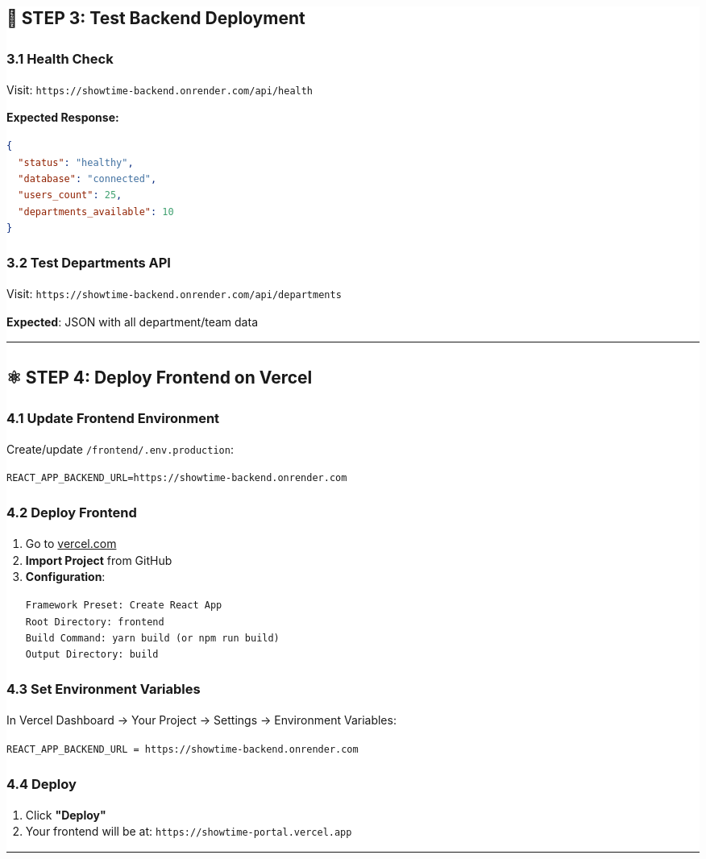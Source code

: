 ## 🎯 **STEP 3: Test Backend Deployment**

### 3.1 Health Check
Visit: `https://showtime-backend.onrender.com/api/health`

**Expected Response:**
```json
{
  "status": "healthy",
  "database": "connected",
  "users_count": 25,
  "departments_available": 10
}
```

### 3.2 Test Departments API
Visit: `https://showtime-backend.onrender.com/api/departments`

**Expected**: JSON with all department/team data

---

## ⚛️ **STEP 4: Deploy Frontend on Vercel**

### 4.1 Update Frontend Environment
Create/update `/frontend/.env.production`:

```env
REACT_APP_BACKEND_URL=https://showtime-backend.onrender.com
```

### 4.2 Deploy Frontend
1. Go to [vercel.com](https://vercel.com)
2. **Import Project** from GitHub
3. **Configuration**:
   ```
   Framework Preset: Create React App
   Root Directory: frontend
   Build Command: yarn build (or npm run build)
   Output Directory: build
   ```

### 4.3 Set Environment Variables
In Vercel Dashboard → Your Project → Settings → Environment Variables:

```env
REACT_APP_BACKEND_URL = https://showtime-backend.onrender.com
```

### 4.4 Deploy
1. Click **"Deploy"**
2. Your frontend will be at: `https://showtime-portal.vercel.app`

---